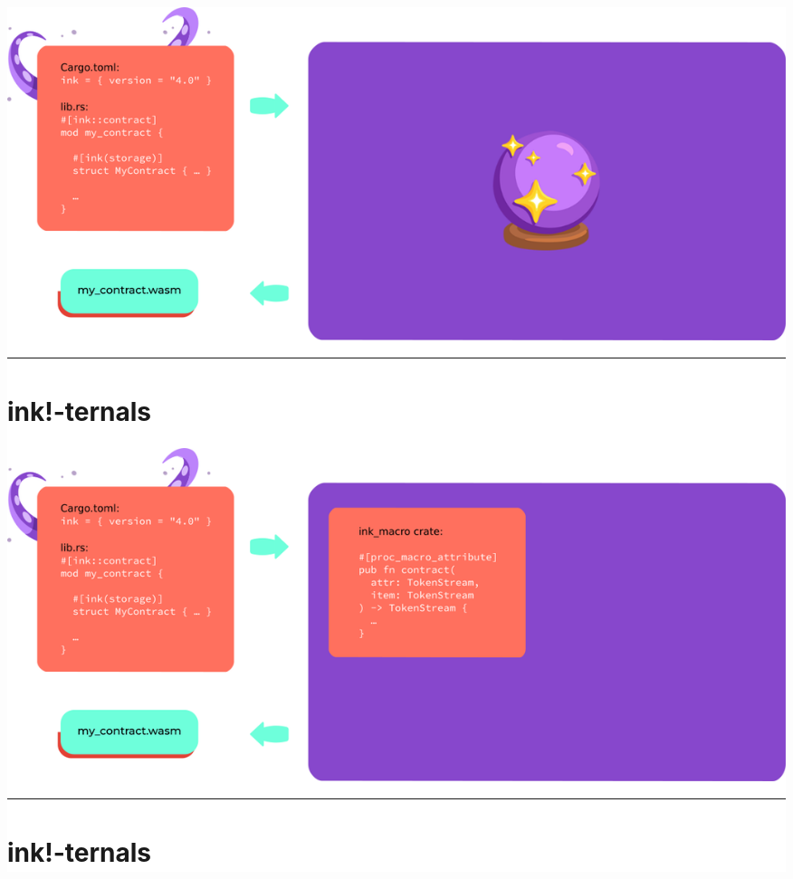 <img rounded style="width: 1300px;" src="img/ink/inkternals1.png" />

---

# ink!-ternals

<img rounded style="width: 1300px;" src="img/ink/inkternals2.png" />

---

# ink!-ternals
